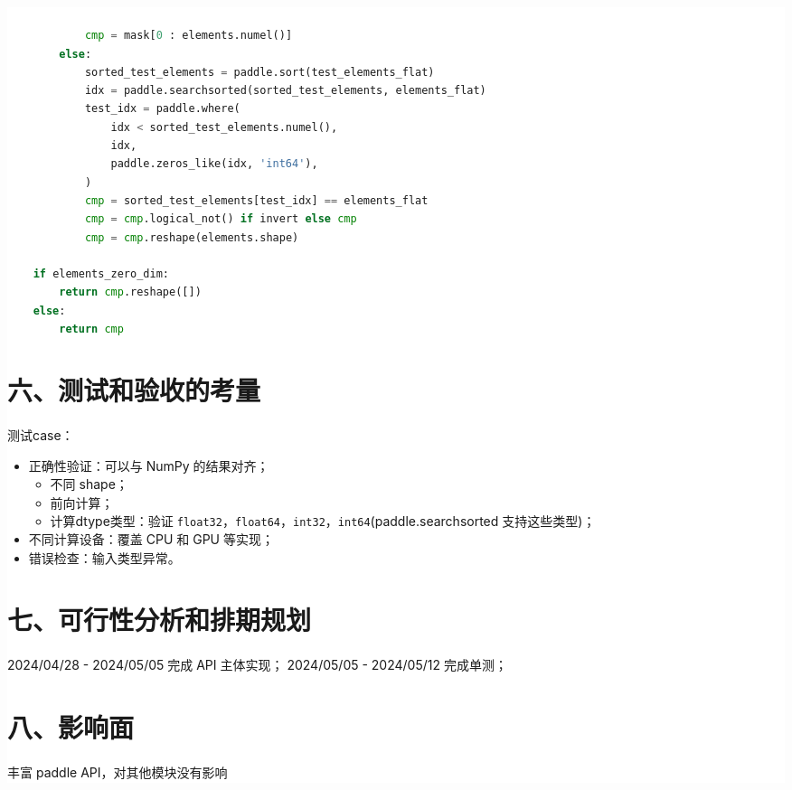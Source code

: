 ```python

            cmp = mask[0 : elements.numel()]
        else:
            sorted_test_elements = paddle.sort(test_elements_flat)
            idx = paddle.searchsorted(sorted_test_elements, elements_flat)
            test_idx = paddle.where(
                idx < sorted_test_elements.numel(),
                idx,
                paddle.zeros_like(idx, 'int64'),
            )
            cmp = sorted_test_elements[test_idx] == elements_flat
            cmp = cmp.logical_not() if invert else cmp
            cmp = cmp.reshape(elements.shape)

    if elements_zero_dim:
        return cmp.reshape([])
    else:
        return cmp
```

# 六、测试和验收的考量

测试case：

- 正确性验证：可以与 NumPy 的结果对齐；
  - 不同 shape；
  - 前向计算；
  - 计算dtype类型：验证 `float32`，`float64`，`int32`，`int64`(paddle.searchsorted 支持这些类型)；
- 不同计算设备：覆盖 CPU 和 GPU 等实现；
- 错误检查：输入类型异常。

# 七、可行性分析和排期规划

2024/04/28 - 2024/05/05 完成 API 主体实现；
2024/05/05 - 2024/05/12 完成单测；

# 八、影响面
丰富 paddle API，对其他模块没有影响